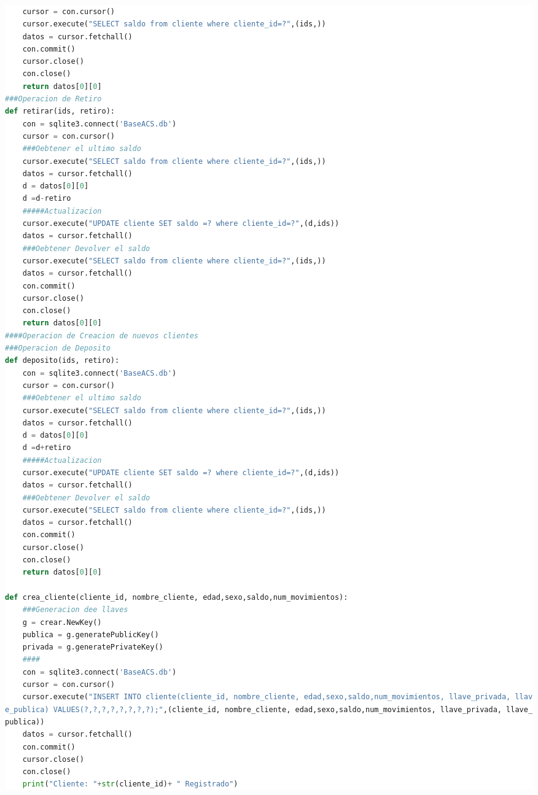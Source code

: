 ```python
    cursor = con.cursor()
    cursor.execute("SELECT saldo from cliente where cliente_id=?",(ids,))
    datos = cursor.fetchall()
    con.commit()
    cursor.close()
    con.close()
    return datos[0][0]
###Operacion de Retiro
def retirar(ids, retiro):
    con = sqlite3.connect('BaseACS.db')
    cursor = con.cursor()
    ###Oebtener el ultimo saldo
    cursor.execute("SELECT saldo from cliente where cliente_id=?",(ids,))
    datos = cursor.fetchall()
    d = datos[0][0]
    d =d-retiro
    #####Actualizacion
    cursor.execute("UPDATE cliente SET saldo =? where cliente_id=?",(d,ids))
    datos = cursor.fetchall()
    ###Oebtener Devolver el saldo
    cursor.execute("SELECT saldo from cliente where cliente_id=?",(ids,))
    datos = cursor.fetchall()
    con.commit()
    cursor.close()
    con.close()
    return datos[0][0]
####Operacion de Creacion de nuevos clientes
###Operacion de Deposito
def deposito(ids, retiro):
    con = sqlite3.connect('BaseACS.db')
    cursor = con.cursor()
    ###Oebtener el ultimo saldo
    cursor.execute("SELECT saldo from cliente where cliente_id=?",(ids,))
    datos = cursor.fetchall()
    d = datos[0][0]
    d =d+retiro
    #####Actualizacion
    cursor.execute("UPDATE cliente SET saldo =? where cliente_id=?",(d,ids))
    datos = cursor.fetchall()
    ###Oebtener Devolver el saldo
    cursor.execute("SELECT saldo from cliente where cliente_id=?",(ids,))
    datos = cursor.fetchall()
    con.commit()
    cursor.close()
    con.close()
    return datos[0][0]

def crea_cliente(cliente_id, nombre_cliente, edad,sexo,saldo,num_movimientos):
    ###Generacion dee llaves
    g = crear.NewKey()
    publica = g.generatePublicKey()
    privada = g.generatePrivateKey()
    ####
    con = sqlite3.connect('BaseACS.db')
    cursor = con.cursor()
    cursor.execute("INSERT INTO cliente(cliente_id, nombre_cliente, edad,sexo,saldo,num_movimientos, llave_privada, llave_publica) VALUES(?,?,?,?,?,?,?,?);",(cliente_id, nombre_cliente, edad,sexo,saldo,num_movimientos, llave_privada, llave_publica))
    datos = cursor.fetchall()
    con.commit()
    cursor.close()
    con.close()
    print("Cliente: "+str(cliente_id)+ " Registrado")
```